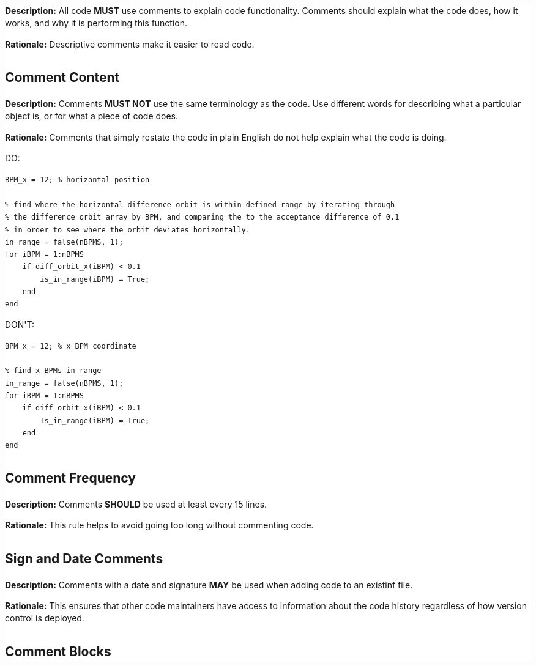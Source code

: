 **Description:** All code **MUST** use comments to explain code functionality. Comments should explain what the code does, how it works, and why it is performing this function. 

**Rationale:** Descriptive comments make it easier to read code. 

## Comment Content

**Description:** Comments **MUST NOT** use the same terminology as the code. Use different words for describing what a particular object is, or for what a piece of code does. 

**Rationale:** Comments that simply restate the code in plain English do not help explain what the code is doing. 

DO:

	BPM_x = 12; % horizontal position 
 
	% find where the horizontal difference orbit is within defined range by iterating through  
	% the difference orbit array by BPM, and comparing the to the acceptance difference of 0.1  
	% in order to see where the orbit deviates horizontally. 
	in_range = false(nBPMS, 1); 
	for iBPM = 1:nBPMS 
		if diff_orbit_x(iBPM) < 0.1 
			is_in_range(iBPM) = True; 
		end 
	end 

DON'T:

	BPM_x = 12; % x BPM coordinate 
	 
	% find x BPMs in range 
	in_range = false(nBPMS, 1); 
	for iBPM = 1:nBPMS 
		if diff_orbit_x(iBPM) < 0.1 
			Is_in_range(iBPM) = True; 
		end 
	end 

## Comment Frequency

**Description:** Comments **SHOULD** be used at least every 15 lines. 

**Rationale:** This rule helps to avoid going too long without commenting code. 

## Sign and Date Comments

**Description:** Comments with a date and signature **MAY** be used when adding code to an existinf file.

**Rationale:** This ensures that other code maintainers have access to information about the code history regardless of how version control is deployed. 

## Comment Blocks
